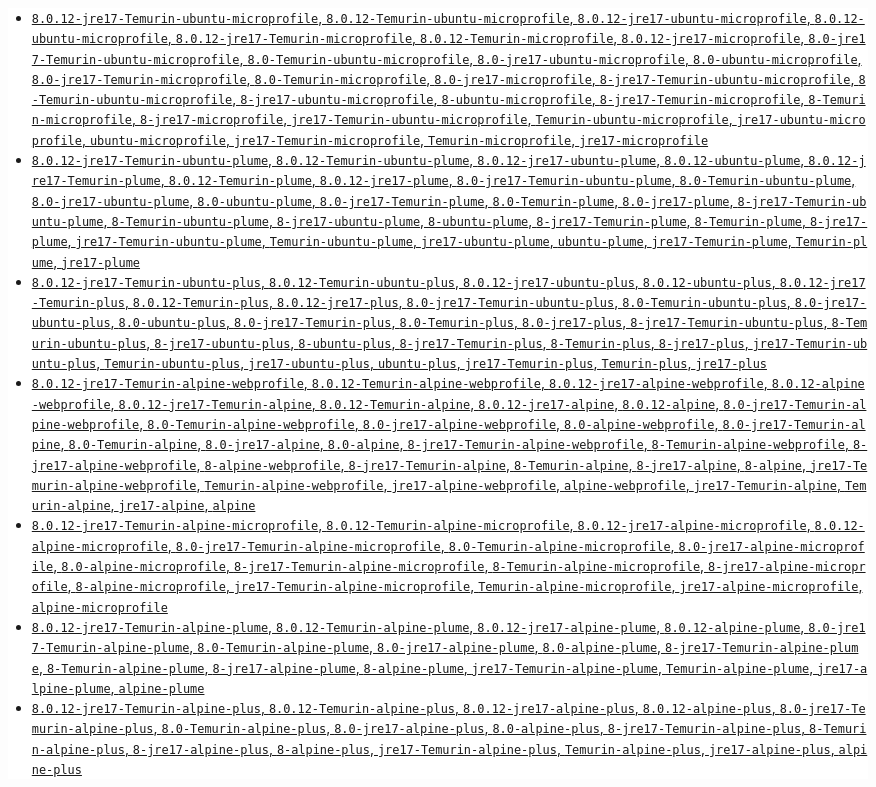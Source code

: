 -	[`8.0.12-jre17-Temurin-ubuntu-microprofile`, `8.0.12-Temurin-ubuntu-microprofile`, `8.0.12-jre17-ubuntu-microprofile`, `8.0.12-ubuntu-microprofile`, `8.0.12-jre17-Temurin-microprofile`, `8.0.12-Temurin-microprofile`, `8.0.12-jre17-microprofile`, `8.0-jre17-Temurin-ubuntu-microprofile`, `8.0-Temurin-ubuntu-microprofile`, `8.0-jre17-ubuntu-microprofile`, `8.0-ubuntu-microprofile`, `8.0-jre17-Temurin-microprofile`, `8.0-Temurin-microprofile`, `8.0-jre17-microprofile`, `8-jre17-Temurin-ubuntu-microprofile`, `8-Temurin-ubuntu-microprofile`, `8-jre17-ubuntu-microprofile`, `8-ubuntu-microprofile`, `8-jre17-Temurin-microprofile`, `8-Temurin-microprofile`, `8-jre17-microprofile`, `jre17-Temurin-ubuntu-microprofile`, `Temurin-ubuntu-microprofile`, `jre17-ubuntu-microprofile`, `ubuntu-microprofile`, `jre17-Temurin-microprofile`, `Temurin-microprofile`, `jre17-microprofile`](https://github.com/tomitribe/docker-tomee/blob/7d3c2a8318a6deaed3ae2ff738aabb8960f46a1e/TomEE-8.0/jre17/Temurin/ubuntu/microprofile/Dockerfile)
-	[`8.0.12-jre17-Temurin-ubuntu-plume`, `8.0.12-Temurin-ubuntu-plume`, `8.0.12-jre17-ubuntu-plume`, `8.0.12-ubuntu-plume`, `8.0.12-jre17-Temurin-plume`, `8.0.12-Temurin-plume`, `8.0.12-jre17-plume`, `8.0-jre17-Temurin-ubuntu-plume`, `8.0-Temurin-ubuntu-plume`, `8.0-jre17-ubuntu-plume`, `8.0-ubuntu-plume`, `8.0-jre17-Temurin-plume`, `8.0-Temurin-plume`, `8.0-jre17-plume`, `8-jre17-Temurin-ubuntu-plume`, `8-Temurin-ubuntu-plume`, `8-jre17-ubuntu-plume`, `8-ubuntu-plume`, `8-jre17-Temurin-plume`, `8-Temurin-plume`, `8-jre17-plume`, `jre17-Temurin-ubuntu-plume`, `Temurin-ubuntu-plume`, `jre17-ubuntu-plume`, `ubuntu-plume`, `jre17-Temurin-plume`, `Temurin-plume`, `jre17-plume`](https://github.com/tomitribe/docker-tomee/blob/7d3c2a8318a6deaed3ae2ff738aabb8960f46a1e/TomEE-8.0/jre17/Temurin/ubuntu/plume/Dockerfile)
-	[`8.0.12-jre17-Temurin-ubuntu-plus`, `8.0.12-Temurin-ubuntu-plus`, `8.0.12-jre17-ubuntu-plus`, `8.0.12-ubuntu-plus`, `8.0.12-jre17-Temurin-plus`, `8.0.12-Temurin-plus`, `8.0.12-jre17-plus`, `8.0-jre17-Temurin-ubuntu-plus`, `8.0-Temurin-ubuntu-plus`, `8.0-jre17-ubuntu-plus`, `8.0-ubuntu-plus`, `8.0-jre17-Temurin-plus`, `8.0-Temurin-plus`, `8.0-jre17-plus`, `8-jre17-Temurin-ubuntu-plus`, `8-Temurin-ubuntu-plus`, `8-jre17-ubuntu-plus`, `8-ubuntu-plus`, `8-jre17-Temurin-plus`, `8-Temurin-plus`, `8-jre17-plus`, `jre17-Temurin-ubuntu-plus`, `Temurin-ubuntu-plus`, `jre17-ubuntu-plus`, `ubuntu-plus`, `jre17-Temurin-plus`, `Temurin-plus`, `jre17-plus`](https://github.com/tomitribe/docker-tomee/blob/7d3c2a8318a6deaed3ae2ff738aabb8960f46a1e/TomEE-8.0/jre17/Temurin/ubuntu/plus/Dockerfile)
-	[`8.0.12-jre17-Temurin-alpine-webprofile`, `8.0.12-Temurin-alpine-webprofile`, `8.0.12-jre17-alpine-webprofile`, `8.0.12-alpine-webprofile`, `8.0.12-jre17-Temurin-alpine`, `8.0.12-Temurin-alpine`, `8.0.12-jre17-alpine`, `8.0.12-alpine`, `8.0-jre17-Temurin-alpine-webprofile`, `8.0-Temurin-alpine-webprofile`, `8.0-jre17-alpine-webprofile`, `8.0-alpine-webprofile`, `8.0-jre17-Temurin-alpine`, `8.0-Temurin-alpine`, `8.0-jre17-alpine`, `8.0-alpine`, `8-jre17-Temurin-alpine-webprofile`, `8-Temurin-alpine-webprofile`, `8-jre17-alpine-webprofile`, `8-alpine-webprofile`, `8-jre17-Temurin-alpine`, `8-Temurin-alpine`, `8-jre17-alpine`, `8-alpine`, `jre17-Temurin-alpine-webprofile`, `Temurin-alpine-webprofile`, `jre17-alpine-webprofile`, `alpine-webprofile`, `jre17-Temurin-alpine`, `Temurin-alpine`, `jre17-alpine`, `alpine`](https://github.com/tomitribe/docker-tomee/blob/7d3c2a8318a6deaed3ae2ff738aabb8960f46a1e/TomEE-8.0/jre17/Temurin/alpine/webprofile/Dockerfile)
-	[`8.0.12-jre17-Temurin-alpine-microprofile`, `8.0.12-Temurin-alpine-microprofile`, `8.0.12-jre17-alpine-microprofile`, `8.0.12-alpine-microprofile`, `8.0-jre17-Temurin-alpine-microprofile`, `8.0-Temurin-alpine-microprofile`, `8.0-jre17-alpine-microprofile`, `8.0-alpine-microprofile`, `8-jre17-Temurin-alpine-microprofile`, `8-Temurin-alpine-microprofile`, `8-jre17-alpine-microprofile`, `8-alpine-microprofile`, `jre17-Temurin-alpine-microprofile`, `Temurin-alpine-microprofile`, `jre17-alpine-microprofile`, `alpine-microprofile`](https://github.com/tomitribe/docker-tomee/blob/7d3c2a8318a6deaed3ae2ff738aabb8960f46a1e/TomEE-8.0/jre17/Temurin/alpine/microprofile/Dockerfile)
-	[`8.0.12-jre17-Temurin-alpine-plume`, `8.0.12-Temurin-alpine-plume`, `8.0.12-jre17-alpine-plume`, `8.0.12-alpine-plume`, `8.0-jre17-Temurin-alpine-plume`, `8.0-Temurin-alpine-plume`, `8.0-jre17-alpine-plume`, `8.0-alpine-plume`, `8-jre17-Temurin-alpine-plume`, `8-Temurin-alpine-plume`, `8-jre17-alpine-plume`, `8-alpine-plume`, `jre17-Temurin-alpine-plume`, `Temurin-alpine-plume`, `jre17-alpine-plume`, `alpine-plume`](https://github.com/tomitribe/docker-tomee/blob/7d3c2a8318a6deaed3ae2ff738aabb8960f46a1e/TomEE-8.0/jre17/Temurin/alpine/plume/Dockerfile)
-	[`8.0.12-jre17-Temurin-alpine-plus`, `8.0.12-Temurin-alpine-plus`, `8.0.12-jre17-alpine-plus`, `8.0.12-alpine-plus`, `8.0-jre17-Temurin-alpine-plus`, `8.0-Temurin-alpine-plus`, `8.0-jre17-alpine-plus`, `8.0-alpine-plus`, `8-jre17-Temurin-alpine-plus`, `8-Temurin-alpine-plus`, `8-jre17-alpine-plus`, `8-alpine-plus`, `jre17-Temurin-alpine-plus`, `Temurin-alpine-plus`, `jre17-alpine-plus`, `alpine-plus`](https://github.com/tomitribe/docker-tomee/blob/7d3c2a8318a6deaed3ae2ff738aabb8960f46a1e/TomEE-8.0/jre17/Temurin/alpine/plus/Dockerfile)